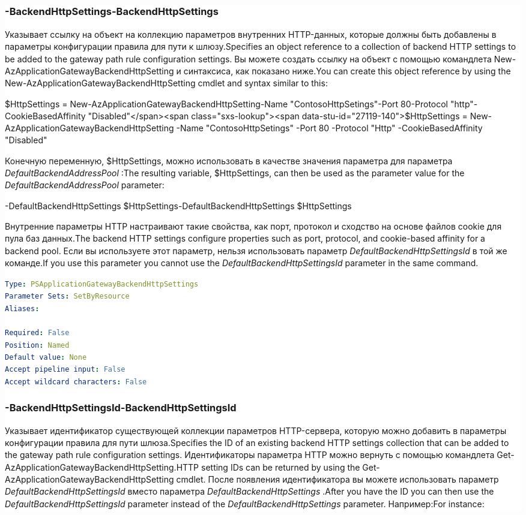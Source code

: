 ### <span data-ttu-id="27119-137">-BackendHttpSettings</span><span class="sxs-lookup"><span data-stu-id="27119-137">-BackendHttpSettings</span></span>
<span data-ttu-id="27119-138">Указывает ссылку на объект на коллекцию параметров внутренних HTTP-данных, которые должны быть добавлены в параметры конфигурации правила для пути к шлюзу.</span><span class="sxs-lookup"><span data-stu-id="27119-138">Specifies an object reference to a collection of backend HTTP settings to be added to the gateway path rule configuration settings.</span></span>
<span data-ttu-id="27119-139">Вы можете создать ссылку на объект с помощью командлета New-AzApplicationGatewayBackendHttpSetting и синтаксиса, как показано ниже.</span><span class="sxs-lookup"><span data-stu-id="27119-139">You can create this object reference by using the New-AzApplicationGatewayBackendHttpSetting cmdlet and syntax similar to this:</span></span>

<span data-ttu-id="27119-140">$HttpSettings = New-AzApplicationGatewayBackendHttpSetting-Name "ContosoHttpSetings"-Port 80-Protocol "http"-CookieBasedAffinity "Disabled"</span><span class="sxs-lookup"><span data-stu-id="27119-140">$HttpSettings = New-AzApplicationGatewayBackendHttpSetting -Name "ContosoHttpSetings" -Port 80 -Protocol "Http" -CookieBasedAffinity "Disabled"</span></span>

<span data-ttu-id="27119-141">Конечную переменную, $HttpSettings, можно использовать в качестве значения параметра для параметра *DefaultBackendAddressPool* :</span><span class="sxs-lookup"><span data-stu-id="27119-141">The resulting variable, $HttpSettings, can then be used as the parameter value for the *DefaultBackendAddressPool* parameter:</span></span>

<span data-ttu-id="27119-142">-DefaultBackendHttpSettings $HttpSettings</span><span class="sxs-lookup"><span data-stu-id="27119-142">-DefaultBackendHttpSettings $HttpSettings</span></span>

<span data-ttu-id="27119-143">Внутренние параметры HTTP настраивают такие свойства, как порт, протокол и сходство на основе файлов cookie для пула баз данных.</span><span class="sxs-lookup"><span data-stu-id="27119-143">The backend HTTP settings configure properties such as port, protocol, and cookie-based affinity for a backend pool.</span></span>
<span data-ttu-id="27119-144">Если вы используете этот параметр, нельзя использовать параметр *DefaultBackendHttpSettingsId* в той же команде.</span><span class="sxs-lookup"><span data-stu-id="27119-144">If you use this parameter you cannot use the *DefaultBackendHttpSettingsId* parameter in the same command.</span></span>

```yaml
Type: PSApplicationGatewayBackendHttpSettings
Parameter Sets: SetByResource
Aliases: 

Required: False
Position: Named
Default value: None
Accept pipeline input: False
Accept wildcard characters: False
```

### <span data-ttu-id="27119-145">-BackendHttpSettingsId</span><span class="sxs-lookup"><span data-stu-id="27119-145">-BackendHttpSettingsId</span></span>
<span data-ttu-id="27119-146">Указывает идентификатор существующей коллекции параметров HTTP-сервера, которую можно добавить в параметры конфигурации правила для пути шлюза.</span><span class="sxs-lookup"><span data-stu-id="27119-146">Specifies the ID of an existing backend HTTP settings collection that can be added to the gateway path rule configuration settings.</span></span>
<span data-ttu-id="27119-147">Идентификаторы параметра HTTP можно вернуть с помощью командлета Get-AzApplicationGatewayBackendHttpSetting.</span><span class="sxs-lookup"><span data-stu-id="27119-147">HTTP setting IDs can be returned by using the Get-AzApplicationGatewayBackendHttpSetting cmdlet.</span></span>
<span data-ttu-id="27119-148">После появления идентификатора вы можете использовать параметр *DefaultBackendHttpSettingsId* вместо параметра *DefaultBackendHttpSettings* .</span><span class="sxs-lookup"><span data-stu-id="27119-148">After you have the ID you can then use the *DefaultBackendHttpSettingsId* parameter instead of the *DefaultBackendHttpSettings* parameter.</span></span>
<span data-ttu-id="27119-149">Например:</span><span class="sxs-lookup"><span data-stu-id="27119-149">For instance:</span></span>
